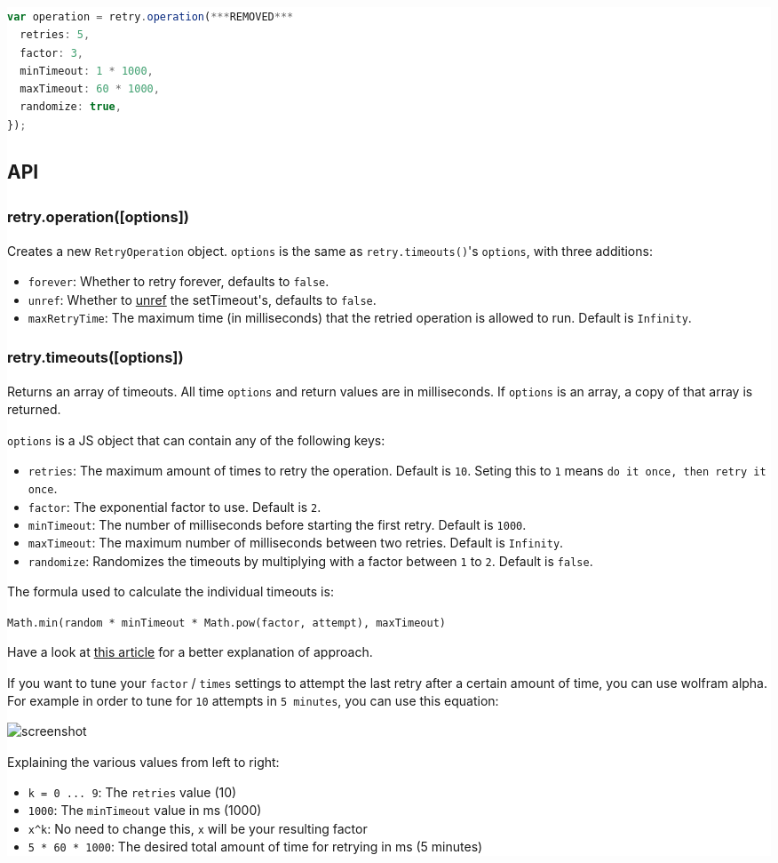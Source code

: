 ``` javascript
var operation = retry.operation(***REMOVED***
  retries: 5,
  factor: 3,
  minTimeout: 1 * 1000,
  maxTimeout: 60 * 1000,
  randomize: true,
});
```

## API

### retry.operation([options])

Creates a new `RetryOperation` object. `options` is the same as `retry.timeouts()`'s `options`, with three additions:

* `forever`: Whether to retry forever, defaults to `false`.
* `unref`: Whether to [unref](https://nodejs.org/api/timers.html#timers_unref) the setTimeout's, defaults to `false`.
* `maxRetryTime`: The maximum time (in milliseconds) that the retried operation is allowed to run. Default is `Infinity`.  

### retry.timeouts([options])

Returns an array of timeouts. All time `options` and return values are in
milliseconds. If `options` is an array, a copy of that array is returned.

`options` is a JS object that can contain any of the following keys:

* `retries`: The maximum amount of times to retry the operation. Default is `10`. Seting this to `1` means `do it once, then retry it once`.
* `factor`: The exponential factor to use. Default is `2`.
* `minTimeout`: The number of milliseconds before starting the first retry. Default is `1000`.
* `maxTimeout`: The maximum number of milliseconds between two retries. Default is `Infinity`.
* `randomize`: Randomizes the timeouts by multiplying with a factor between `1` to `2`. Default is `false`.

The formula used to calculate the individual timeouts is:

```
Math.min(random * minTimeout * Math.pow(factor, attempt), maxTimeout)
```

Have a look at [this article][article] for a better explanation of approach.

If you want to tune your `factor` / `times` settings to attempt the last retry
after a certain amount of time, you can use wolfram alpha. For example in order
to tune for `10` attempts in `5 minutes`, you can use this equation:

![screenshot](https://github.com/tim-kos/node-retry/raw/master/equation.gif)

Explaining the various values from left to right:

* `k = 0 ... 9`:  The `retries` value (10)
* `1000`: The `minTimeout` value in ms (1000)
* `x^k`: No need to change this, `x` will be your resulting factor
* `5 * 60 * 1000`: The desired total amount of time for retrying in ms (5 minutes)


[article]: http://dthain.blogspot.com/2009/02/exponential-backoff-in-distributed.html